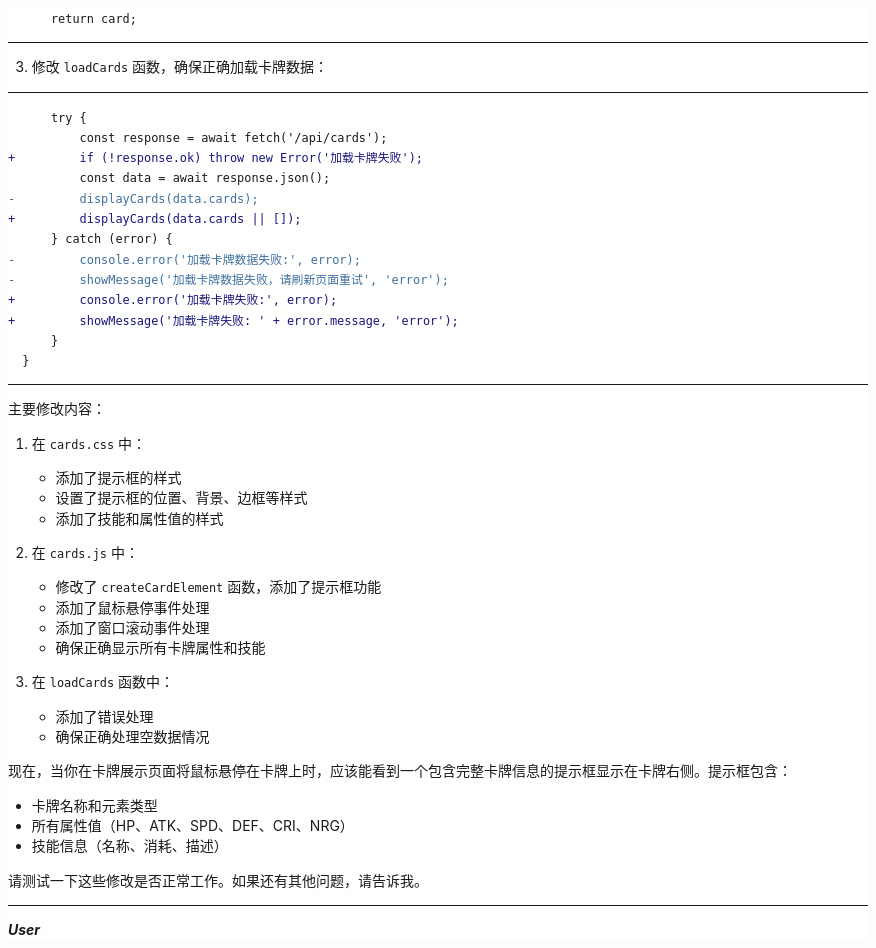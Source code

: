 ```diff
      return card;
```

---

3. 修改 `loadCards` 函数，确保正确加载卡牌数据：





---

```diff
      try {
          const response = await fetch('/api/cards');
+         if (!response.ok) throw new Error('加载卡牌失败');
          const data = await response.json();
-         displayCards(data.cards);
+         displayCards(data.cards || []);
      } catch (error) {
-         console.error('加载卡牌数据失败:', error);
-         showMessage('加载卡牌数据失败，请刷新页面重试', 'error');
+         console.error('加载卡牌失败:', error);
+         showMessage('加载卡牌失败: ' + error.message, 'error');
      }
  }
```

---

主要修改内容：

1. 在 `cards.css` 中：
   - 添加了提示框的样式
   - 设置了提示框的位置、背景、边框等样式
   - 添加了技能和属性值的样式

2. 在 `cards.js` 中：
   - 修改了 `createCardElement` 函数，添加了提示框功能
   - 添加了鼠标悬停事件处理
   - 添加了窗口滚动事件处理
   - 确保正确显示所有卡牌属性和技能

3. 在 `loadCards` 函数中：
   - 添加了错误处理
   - 确保正确处理空数据情况

现在，当你在卡牌展示页面将鼠标悬停在卡牌上时，应该能看到一个包含完整卡牌信息的提示框显示在卡牌右侧。提示框包含：
- 卡牌名称和元素类型
- 所有属性值（HP、ATK、SPD、DEF、CRI、NRG）
- 技能信息（名称、消耗、描述）

请测试一下这些修改是否正常工作。如果还有其他问题，请告诉我。

---

_**User**_
